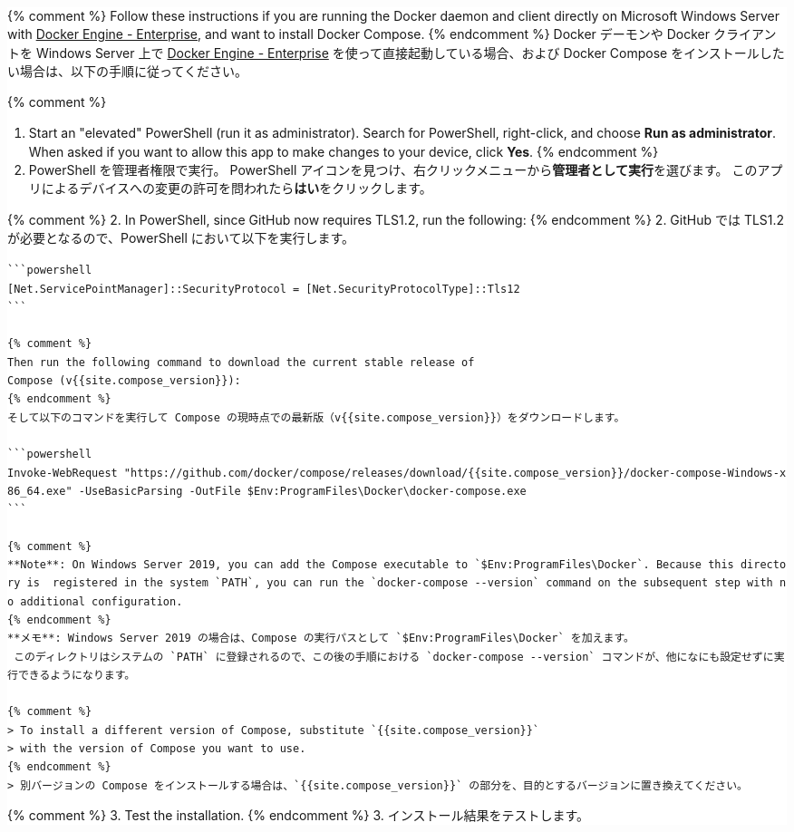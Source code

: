 {% comment %}
Follow these instructions if you are running the Docker daemon and client directly
on Microsoft Windows Server with [Docker Engine - Enterprise](/ee/docker-ee/windows/docker-ee.md),
and want to install Docker Compose.
{% endcomment %}
Docker デーモンや Docker クライアントを Windows Server 上で [Docker Engine - Enterprise](/ee/docker-ee/windows/docker-ee.md) を使って直接起動している場合、および Docker Compose をインストールしたい場合は、以下の手順に従ってください。


{% comment %}
1.  Start an "elevated" PowerShell (run it as administrator).
    Search for PowerShell, right-click, and choose
    **Run as administrator**. When asked if you want to allow this app
    to make changes to your device, click **Yes**.
{% endcomment %}
1.  PowerShell を管理者権限で実行。
    PowerShell アイコンを見つけ、右クリックメニューから**管理者として実行**を選びます。
    このアプリによるデバイスへの変更の許可を問われたら**はい**をクリックします。

{% comment %}
2.  In PowerShell, since GitHub now requires TLS1.2, run the following:
{% endcomment %}
2.  GitHub では TLS1.2 が必要となるので、PowerShell において以下を実行します。

    ```powershell
    [Net.ServicePointManager]::SecurityProtocol = [Net.SecurityProtocolType]::Tls12
    ```

    {% comment %}
    Then run the following command to download the current stable release of
    Compose (v{{site.compose_version}}):
    {% endcomment %}
    そして以下のコマンドを実行して Compose の現時点での最新版（v{{site.compose_version}}）をダウンロードします。

    ```powershell
    Invoke-WebRequest "https://github.com/docker/compose/releases/download/{{site.compose_version}}/docker-compose-Windows-x86_64.exe" -UseBasicParsing -OutFile $Env:ProgramFiles\Docker\docker-compose.exe
    ```

    {% comment %}
    **Note**: On Windows Server 2019, you can add the Compose executable to `$Env:ProgramFiles\Docker`. Because this directory is  registered in the system `PATH`, you can run the `docker-compose --version` command on the subsequent step with no additional configuration.
    {% endcomment %}
    **メモ**: Windows Server 2019 の場合は、Compose の実行パスとして `$Env:ProgramFiles\Docker` を加えます。
     このディレクトリはシステムの `PATH` に登録されるので、この後の手順における `docker-compose --version` コマンドが、他になにも設定せずに実行できるようになります。

    {% comment %}
    > To install a different version of Compose, substitute `{{site.compose_version}}`
    > with the version of Compose you want to use.
    {% endcomment %}
    > 別バージョンの Compose をインストールする場合は、`{{site.compose_version}}` の部分を、目的とするバージョンに置き換えてください。

{% comment %}
3.  Test the installation.
{% endcomment %}
3.  インストール結果をテストします。
